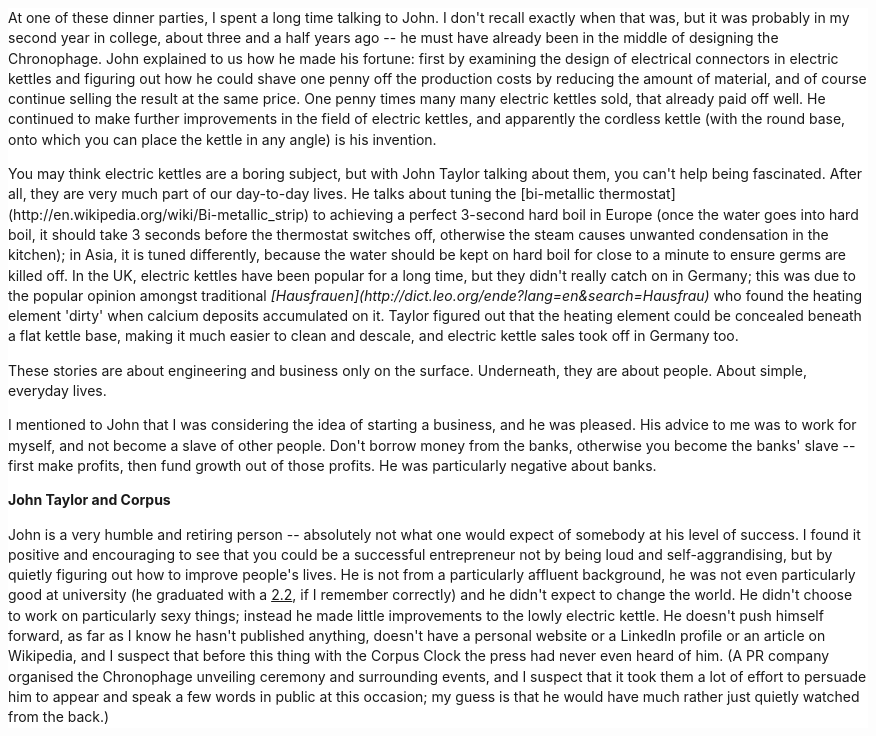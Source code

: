 At one of these dinner parties, I spent a long time talking to John. I don't recall
exactly when that was, but it was probably in my second year in college, about three and a half
years ago -- he must have already been in the middle of designing the Chronophage. John explained to
us how he made his fortune: first by examining the design of electrical connectors in electric
kettles and figuring out how he could shave one penny off the production costs by reducing the
amount of material, and of course continue selling the result at the same price. One penny times
many many electric kettles sold, that already paid off well. He continued to make further
improvements in the field of electric kettles, and apparently the cordless kettle (with the round
base, onto which you can place the kettle in any angle) is his invention.

<p>You may think electric
kettles are a boring subject, but with John Taylor talking about them, you can't help being
fascinated. After all, they are very much part of our day-to-day lives. He talks about tuning the
[bi-metallic thermostat](http://en.wikipedia.org/wiki/Bi-metallic_strip) to achieving a perfect
3-second hard boil in Europe (once the water goes into hard boil, it should take 3 seconds before
the thermostat switches off, otherwise the steam causes unwanted condensation in the kitchen); in
Asia, it is tuned differently, because the water should be kept on hard boil for close to a minute
to ensure germs are killed off. In the UK, electric kettles have been popular for a long time, but
they didn't really catch on in Germany; this was due to the popular opinion amongst traditional
<em>[Hausfrauen](http://dict.leo.org/ende?lang=en&amp;search=Hausfrau)</em> who found the heating
element 'dirty' when calcium deposits accumulated on it. Taylor figured out that the heating element
could be concealed beneath a flat kettle base, making it much easier to clean and descale, and
electric kettle sales took off in Germany too.</p>

These stories are about engineering and business
only on the surface. Underneath, they are about people. About simple, everyday lives.

I mentioned
to John that I was considering the idea of starting a business, and he was pleased. His advice to me
was to work for myself, and not become a slave of other people. Don't borrow money from the banks,
otherwise you become the banks' slave -- first make profits, then fund growth out of those profits.
He was particularly negative about banks.

**John Taylor and Corpus**

John is a very humble and
retiring person -- absolutely not what one would expect of somebody at his level of success. I found
it positive and encouraging to see that you could be a successful entrepreneur not by being loud and
self-aggrandising, but by quietly figuring out how to improve people's lives. He is not from a
particularly affluent background, he was not even particularly good at university (he graduated with
a
[2.2](http://en.wikipedia.org/wiki/British_undergraduate_degree_classification#Lower_second-class_honours),
if I remember correctly) and he didn't expect to change the world. He didn't choose to work on
particularly sexy things; instead he made little improvements to the lowly electric kettle. He
doesn't push himself forward, as far as I know he hasn't published anything, doesn't have a personal
website or a LinkedIn profile or an article on Wikipedia, and I suspect that before this thing with
the Corpus Clock the press had never even heard of him. (A PR company organised the Chronophage
unveiling ceremony and surrounding events, and I suspect that it took them a lot of effort to
persuade him to appear and speak a few words in public at this occasion; my guess is that he would
have much rather just quietly watched from the back.)

